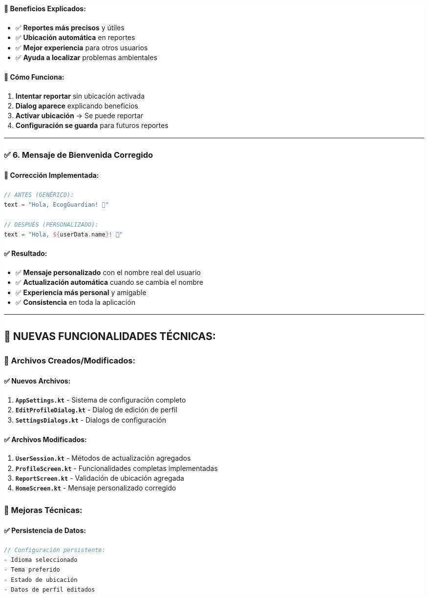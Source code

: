 #### **🎯 Beneficios Explicados:**
- ✅ **Reportes más precisos** y útiles
- ✅ **Ubicación automática** en reportes
- ✅ **Mejor experiencia** para otros usuarios
- ✅ **Ayuda a localizar** problemas ambientales

#### **📱 Cómo Funciona:**
1. **Intentar reportar** sin ubicación activada
2. **Dialog aparece** explicando beneficios
3. **Activar ubicación** → Se puede reportar
4. **Configuración se guarda** para futuros reportes

---

### ✅ **6. Mensaje de Bienvenida Corregido**

#### **🔧 Corrección Implementada:**
```kotlin
// ANTES (GENÉRICO):
text = "Hola, EcogGuardian! 👋"

// DESPUÉS (PERSONALIZADO):
text = "Hola, ${userData.name}! 👋"
```

#### **✅ Resultado:**
- ✅ **Mensaje personalizado** con el nombre real del usuario
- ✅ **Actualización automática** cuando se cambia el nombre
- ✅ **Experiencia más personal** y amigable
- ✅ **Consistencia** en toda la aplicación

---

## 🚀 **NUEVAS FUNCIONALIDADES TÉCNICAS:**

### **📁 Archivos Creados/Modificados:**

#### **✅ Nuevos Archivos:**
1. **`AppSettings.kt`** - Sistema de configuración completo
2. **`EditProfileDialog.kt`** - Dialog de edición de perfil
3. **`SettingsDialogs.kt`** - Dialogs de configuración

#### **✅ Archivos Modificados:**
1. **`UserSession.kt`** - Métodos de actualización agregados
2. **`ProfileScreen.kt`** - Funcionalidades completas implementadas
3. **`ReportScreen.kt`** - Validación de ubicación agregada
4. **`HomeScreen.kt`** - Mensaje personalizado corregido

### **🔧 Mejoras Técnicas:**

#### **✅ Persistencia de Datos:**
```kotlin
// Configuración persistente:
- Idioma seleccionado
- Tema preferido
- Estado de ubicación
- Datos de perfil editados
```
